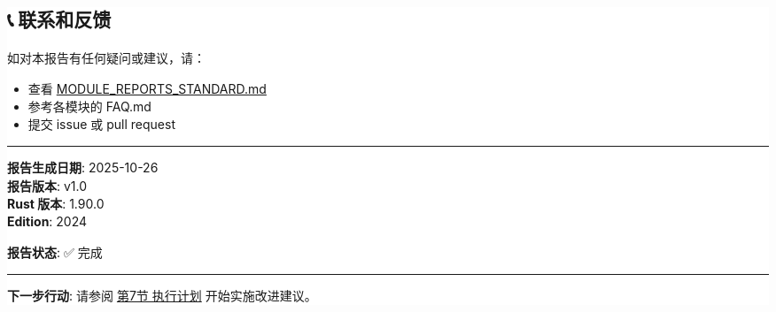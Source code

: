 
## 📞 联系和反馈

如对本报告有任何疑问或建议，请：

- 查看 [MODULE_REPORTS_STANDARD.md](c11_macro_system/MODULE_REPORTS_STANDARD.md)
- 参考各模块的 FAQ.md
- 提交 issue 或 pull request

---

**报告生成日期**: 2025-10-26  
**报告版本**: v1.0  
**Rust 版本**: 1.90.0  
**Edition**: 2024

**报告状态**: ✅ 完成

---

**下一步行动**: 请参阅 [第7节 执行计划](#-7-执行计划) 开始实施改进建议。
